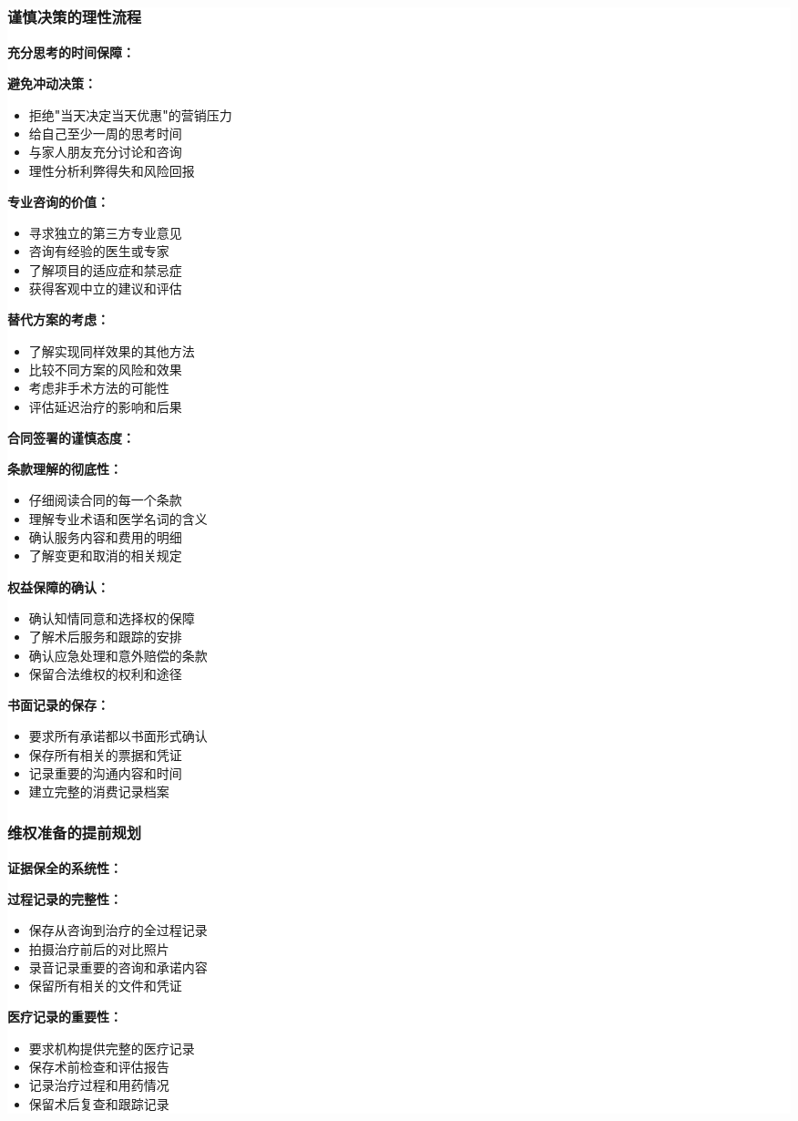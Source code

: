 ### 谨慎决策的理性流程

**充分思考的时间保障：**

**避免冲动决策：**
- 拒绝"当天决定当天优惠"的营销压力
- 给自己至少一周的思考时间
- 与家人朋友充分讨论和咨询
- 理性分析利弊得失和风险回报

**专业咨询的价值：**
- 寻求独立的第三方专业意见
- 咨询有经验的医生或专家
- 了解项目的适应症和禁忌症
- 获得客观中立的建议和评估

**替代方案的考虑：**
- 了解实现同样效果的其他方法
- 比较不同方案的风险和效果
- 考虑非手术方法的可能性
- 评估延迟治疗的影响和后果

**合同签署的谨慎态度：**

**条款理解的彻底性：**
- 仔细阅读合同的每一个条款
- 理解专业术语和医学名词的含义
- 确认服务内容和费用的明细
- 了解变更和取消的相关规定

**权益保障的确认：**
- 确认知情同意和选择权的保障
- 了解术后服务和跟踪的安排
- 确认应急处理和意外赔偿的条款
- 保留合法维权的权利和途径

**书面记录的保存：**
- 要求所有承诺都以书面形式确认
- 保存所有相关的票据和凭证
- 记录重要的沟通内容和时间
- 建立完整的消费记录档案

### 维权准备的提前规划

**证据保全的系统性：**

**过程记录的完整性：**
- 保存从咨询到治疗的全过程记录
- 拍摄治疗前后的对比照片
- 录音记录重要的咨询和承诺内容
- 保留所有相关的文件和凭证

**医疗记录的重要性：**
- 要求机构提供完整的医疗记录
- 保存术前检查和评估报告
- 记录治疗过程和用药情况
- 保留术后复查和跟踪记录
